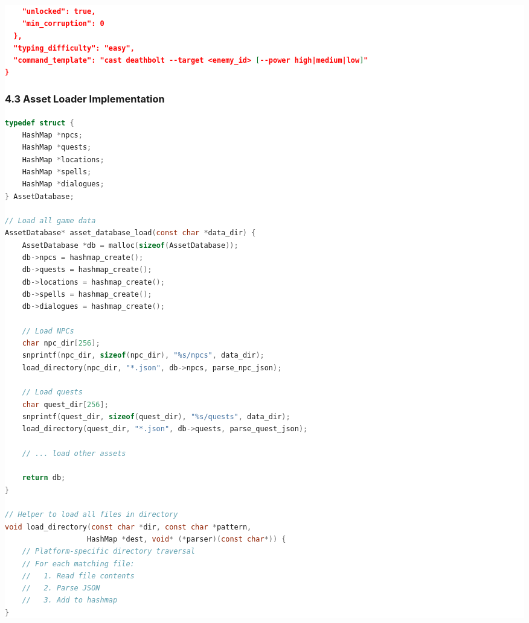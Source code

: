 ```json
    "unlocked": true,
    "min_corruption": 0
  },
  "typing_difficulty": "easy",
  "command_template": "cast deathbolt --target <enemy_id> [--power high|medium|low]"
}
```

### 4.3 Asset Loader Implementation

```c
typedef struct {
    HashMap *npcs;
    HashMap *quests;
    HashMap *locations;
    HashMap *spells;
    HashMap *dialogues;
} AssetDatabase;

// Load all game data
AssetDatabase* asset_database_load(const char *data_dir) {
    AssetDatabase *db = malloc(sizeof(AssetDatabase));
    db->npcs = hashmap_create();
    db->quests = hashmap_create();
    db->locations = hashmap_create();
    db->spells = hashmap_create();
    db->dialogues = hashmap_create();

    // Load NPCs
    char npc_dir[256];
    snprintf(npc_dir, sizeof(npc_dir), "%s/npcs", data_dir);
    load_directory(npc_dir, "*.json", db->npcs, parse_npc_json);

    // Load quests
    char quest_dir[256];
    snprintf(quest_dir, sizeof(quest_dir), "%s/quests", data_dir);
    load_directory(quest_dir, "*.json", db->quests, parse_quest_json);

    // ... load other assets

    return db;
}

// Helper to load all files in directory
void load_directory(const char *dir, const char *pattern,
                   HashMap *dest, void* (*parser)(const char*)) {
    // Platform-specific directory traversal
    // For each matching file:
    //   1. Read file contents
    //   2. Parse JSON
    //   3. Add to hashmap
}
```
